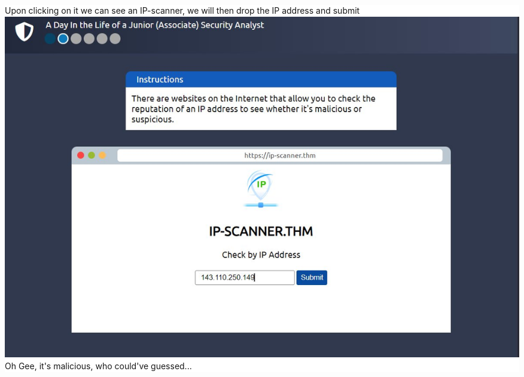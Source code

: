 Upon clicking on it we can see an IP-scanner, we will then drop the IP address and submit
![Output](TryHackMe/Pre_Security_Path/Images/6.jpg)
Oh Gee, it's malicious, who could've guessed...